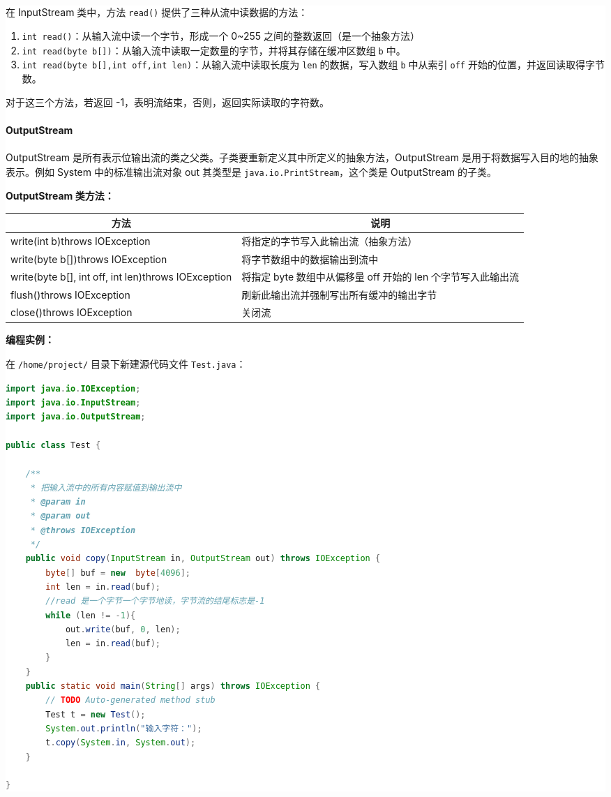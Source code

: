 在 InputStream 类中，方法 `read()` 提供了三种从流中读数据的方法：

1. `int read()`：从输入流中读一个字节，形成一个 0~255 之间的整数返回（是一个抽象方法）
2. `int read(byte b[])`：从输入流中读取一定数量的字节，并将其存储在缓冲区数组 `b` 中。
3. `int read(byte b[],int off,int len)`：从输入流中读取长度为 `len` 的数据，写入数组 `b` 中从索引 `off` 开始的位置，并返回读取得字节数。

对于这三个方法，若返回 -1，表明流结束，否则，返回实际读取的字符数。

#### OutputStream

OutputStream 是所有表示位输出流的类之父类。子类要重新定义其中所定义的抽象方法，OutputStream 是用于将数据写入目的地的抽象表示。例如 System 中的标准输出流对象 out 其类型是 `java.io.PrintStream`，这个类是 OutputStream 的子类。

**OutputStream 类方法：**

| 方法                                                | 说明                                                         |
| --------------------------------------------------- | ------------------------------------------------------------ |
| write(int b)throws IOException                      | 将指定的字节写入此输出流（抽象方法）                         |
| write(byte b[])throws IOException                   | 将字节数组中的数据输出到流中                                 |
| write(byte b[], int off, int len)throws IOException | 将指定 byte 数组中从偏移量 off 开始的 len 个字节写入此输出流 |
| flush()throws IOException                           | 刷新此输出流并强制写出所有缓冲的输出字节                     |
| close()throws IOException                           | 关闭流                                                       |

**编程实例：**

在 `/home/project/` 目录下新建源代码文件 `Test.java`：

```java
import java.io.IOException;
import java.io.InputStream;
import java.io.OutputStream;

public class Test {

	/**
	 * 把输入流中的所有内容赋值到输出流中
	 * @param in
	 * @param out
	 * @throws IOException
	 */
	public void copy(InputStream in, OutputStream out) throws IOException {
		byte[] buf = new  byte[4096];
		int len = in.read(buf);
		//read 是一个字节一个字节地读，字节流的结尾标志是-1
		while (len != -1){
			out.write(buf, 0, len);
			len = in.read(buf);
		}
	}
	public static void main(String[] args) throws IOException {
		// TODO Auto-generated method stub
		Test t = new Test();
		System.out.println("输入字符：");
		t.copy(System.in, System.out);
	}

}
```
